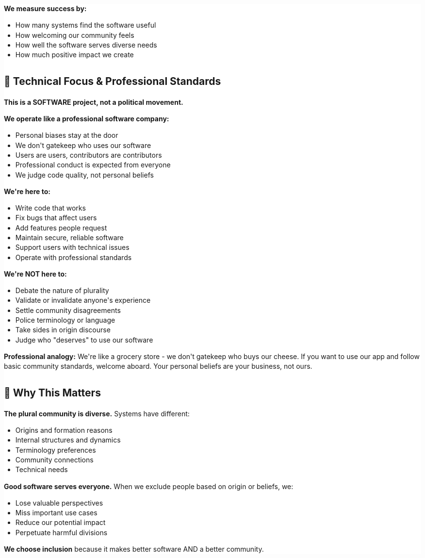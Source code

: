 **We measure success by:**
- How many systems find the software useful
- How welcoming our community feels
- How well the software serves diverse needs
- How much positive impact we create

## 🔧 Technical Focus & Professional Standards

**This is a SOFTWARE project, not a political movement.**

**We operate like a professional software company:**
- Personal biases stay at the door
- We don't gatekeep who uses our software
- Users are users, contributors are contributors
- Professional conduct is expected from everyone
- We judge code quality, not personal beliefs

**We're here to:**
- Write code that works
- Fix bugs that affect users
- Add features people request
- Maintain secure, reliable software
- Support users with technical issues
- Operate with professional standards

**We're NOT here to:**
- Debate the nature of plurality
- Validate or invalidate anyone's experience
- Settle community disagreements
- Police terminology or language
- Take sides in origin discourse
- Judge who "deserves" to use our software

**Professional analogy:** We're like a grocery store - we don't gatekeep who buys our cheese. If you want to use our app and follow basic community standards, welcome aboard. Your personal beliefs are your business, not ours.

## 🌟 Why This Matters

**The plural community is diverse.** Systems have different:
- Origins and formation reasons
- Internal structures and dynamics
- Terminology preferences
- Community connections
- Technical needs

**Good software serves everyone.** When we exclude people based on origin or beliefs, we:
- Lose valuable perspectives
- Miss important use cases
- Reduce our potential impact
- Perpetuate harmful divisions

**We choose inclusion** because it makes better software AND a better community.
